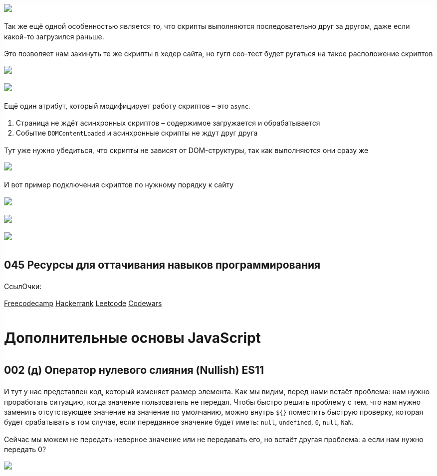 ![](_png/5b5a19f9306834449c1fe899f0f2ad6e.png)

Так же ещё одной особенностью является то, что скрипты выполняются последовательно друг за другом, даже если какой-то загрузился раньше.

Это позволяет нам закинуть те же скрипты в хедер сайта, но гугл сео-тест будет ругаться на такое расположение скриптов

![](_png/b9a69c7d44c8f3e9a3b95401dcca381e.png)

![](_png/4f18e02ccb113383ce3c8c6fb200a9d1.png)

Ещё один атрибут, который модифицирует работу скриптов – это `async`.

1. Страница не ждёт асинхронных скриптов – содержимое загружается и обрабатывается
2. Событие `DOMContentLoaded` и асинхронные скрипты не ждут друг друга

Тут уже нужно убедиться, что скрипты не зависят от DOM-структуры, так как выполняются они сразу же

![](_png/d53f995b5ac8b9b07b44dabd40bff38c.png)

И вот пример подключения скриптов по нужному порядку к сайту

![](_png/b79352255f4c6f49b771999f4a0d70f1.png)

![](_png/9047adcb533735a48bd978094f46233c.png)

![](_png/a560c6a9ad76d756e42ab8ecf8aab864.png)

## 045 Ресурсы для оттачивания навыков программирования

СсылОчки:

[Freecodecamp](https://www.freecodecamp.org/learn/javascript-algorithms-and-data-structures/)
[Hackerrank](https://www.hackerrank.com/)
[Leetcode](https://leetcode.com/)
[Codewars](https://www.codewars.com/)

# Дополнительные основы JavaScript

## 002 (д) Оператор нулевого слияния (Nullish) ES11

И тут у нас представлен код, который изменяет размер элемента.
Как мы видим, перед нами встаёт проблема: нам нужно проработать ситуацию, когда значение пользователь не передал. Чтобы быстро решить проблему с тем, что нам нужно заменить отсутствующее значение на значение по умолчанию, можно внутрь `${}` поместить быструю проверку, которая будет срабатывать в том случае, если переданное значение будет иметь: `null`, `undefined`, `0`, `null`, `NaN`.

Сейчас мы можем не передать неверное значение или не передавать его, но встаёт другая проблема: а если нам нужно передать 0?

![](_png/6aa947d5bf572406364d5a1edbe10fcb.png)

